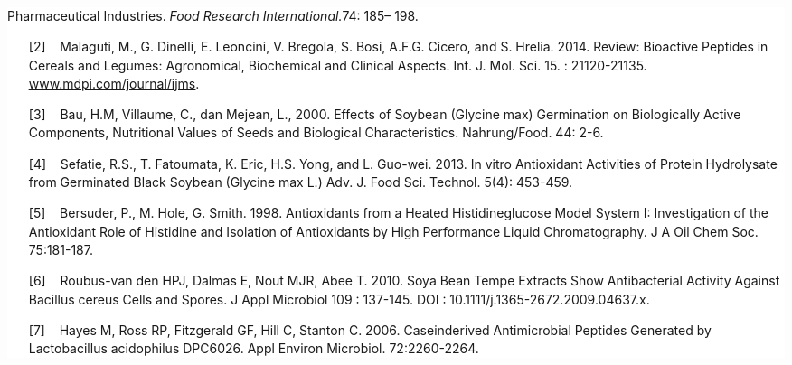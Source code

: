 <p><span class="font1">Pharmaceutical Industries. </span><span class="font1" style="font-style:italic;">Food Research International.</span><span class="font1">74: 185– 198.</span></p>
<ul style="list-style:none;"><li>
<p><span class="font1">[2] &nbsp;&nbsp;&nbsp;Malaguti, M., G. Dinelli, E. Leoncini, V. Bregola, S. Bosi, A.F.G. Cicero, and S. Hrelia. 2014. Review: Bioactive Peptides in Cereals and Legumes: Agronomical, Biochemical and Clinical Aspects. Int. J. Mol. Sci. 15. : 21120-21135. </span><a href="http://www.mdpi.com/journal/ijms"><span class="font1" style="text-decoration:underline;">www.mdpi.com/journal/ijms</span></a><span class="font1">.</span></p></li>
<li>
<p><span class="font1">[3] &nbsp;&nbsp;&nbsp;Bau, H.M, Villaume, C., dan Mejean, L., 2000. Effects of Soybean (Glycine max) Germination on Biologically Active Components, Nutritional Values of Seeds and Biological Characteristics. Nahrung/Food. 44: 2-6.</span></p></li>
<li>
<p><span class="font1">[4] &nbsp;&nbsp;&nbsp;Sefatie, R.S., T. Fatoumata, K. Eric, H.S. Yong, and L. Guo-wei. 2013. In vitro Antioxidant Activities of Protein Hydrolysate from Germinated Black Soybean (Glycine max L.) Adv. J. Food Sci. Technol. 5(4): 453-459.</span></p></li>
<li>
<p><span class="font1">[5] &nbsp;&nbsp;&nbsp;Bersuder, P., M. Hole, G. Smith. 1998. Antioxidants from a Heated Histidineglucose Model System I: Investigation of the Antioxidant Role of Histidine and Isolation of Antioxidants by High Performance Liquid Chromatography. J A Oil Chem Soc. 75:181-187.</span></p></li>
<li>
<p><span class="font1">[6] &nbsp;&nbsp;&nbsp;Roubus-van den HPJ, Dalmas E, Nout MJR, Abee T. 2010. Soya Bean Tempe Extracts Show Antibacterial Activity Against Bacillus cereus Cells and Spores. J Appl Microbiol 109 : 137-145. DOI : 10.1111/j.1365-2672.2009.04637.x.</span></p></li>
<li>
<p><span class="font1">[7] &nbsp;&nbsp;&nbsp;Hayes M, Ross RP, Fitzgerald GF, Hill C, Stanton C. 2006. Caseinderived Antimicrobial Peptides Generated by Lactobacillus acidophilus DPC6026. Appl Environ Microbiol. 72:2260-2264.</span></p></li></ul>